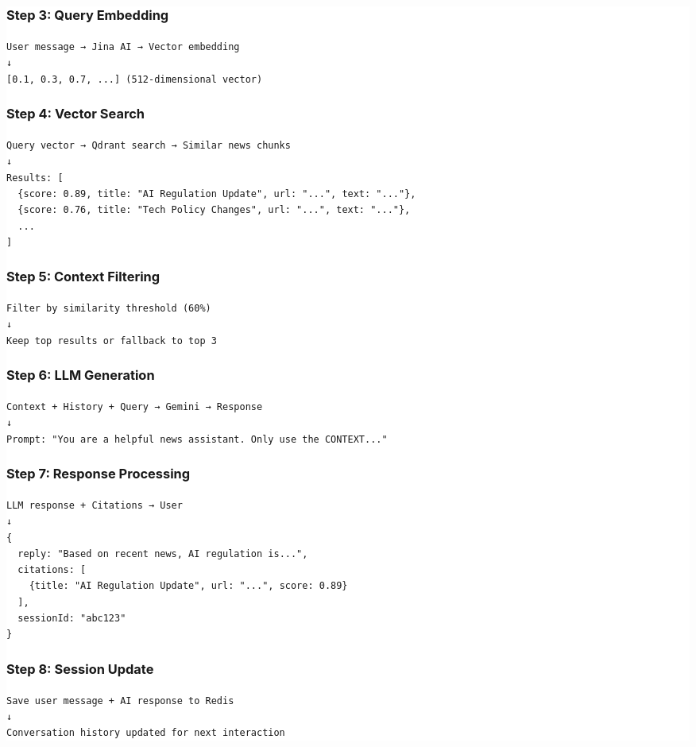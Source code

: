 ### Step 3: Query Embedding
```
User message → Jina AI → Vector embedding
↓
[0.1, 0.3, 0.7, ...] (512-dimensional vector)
```

### Step 4: Vector Search
```
Query vector → Qdrant search → Similar news chunks
↓
Results: [
  {score: 0.89, title: "AI Regulation Update", url: "...", text: "..."},
  {score: 0.76, title: "Tech Policy Changes", url: "...", text: "..."},
  ...
]
```

### Step 5: Context Filtering
```
Filter by similarity threshold (60%)
↓
Keep top results or fallback to top 3
```

### Step 6: LLM Generation
```
Context + History + Query → Gemini → Response
↓
Prompt: "You are a helpful news assistant. Only use the CONTEXT..."
```

### Step 7: Response Processing
```
LLM response + Citations → User
↓
{
  reply: "Based on recent news, AI regulation is...",
  citations: [
    {title: "AI Regulation Update", url: "...", score: 0.89}
  ],
  sessionId: "abc123"
}
```

### Step 8: Session Update
```
Save user message + AI response to Redis
↓
Conversation history updated for next interaction
```
